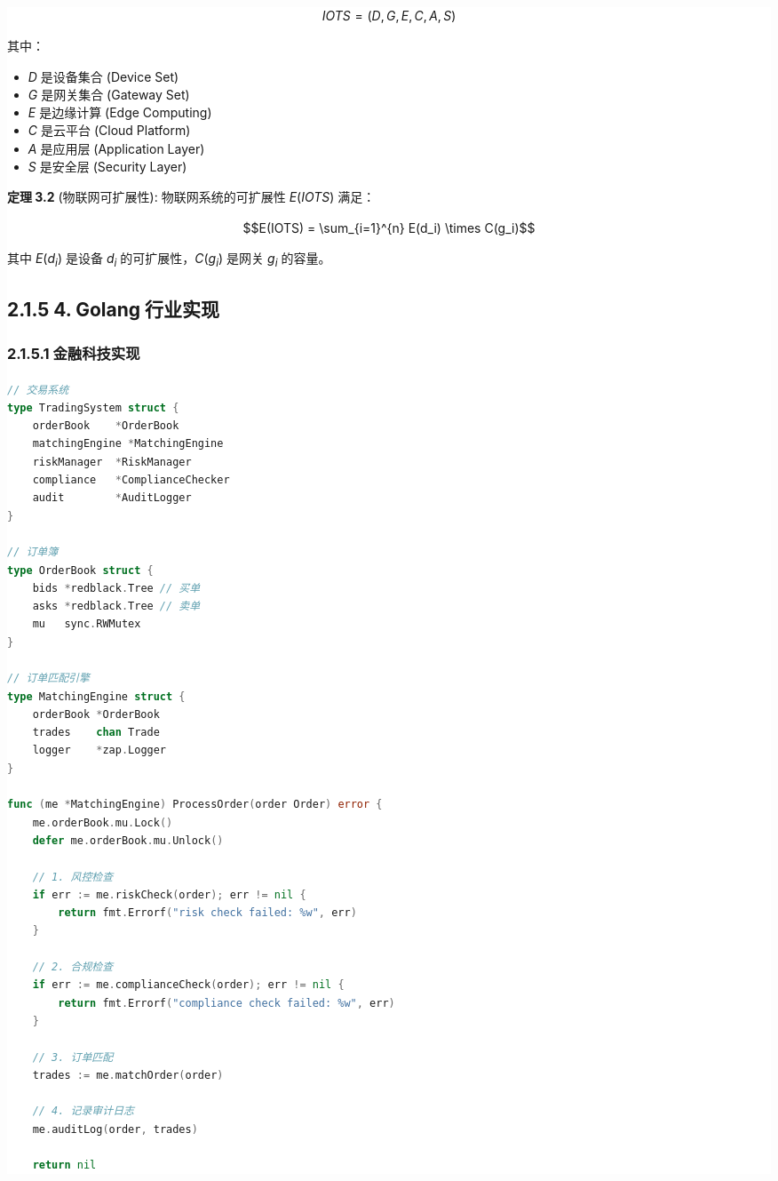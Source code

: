 $$IOTS = (D, G, E, C, A, S)$$

其中：

- $D$ 是设备集合 (Device Set)
- $G$ 是网关集合 (Gateway Set)
- $E$ 是边缘计算 (Edge Computing)
- $C$ 是云平台 (Cloud Platform)
- $A$ 是应用层 (Application Layer)
- $S$ 是安全层 (Security Layer)

**定理 3.2** (物联网可扩展性): 物联网系统的可扩展性 $E(IOTS)$ 满足：

$$E(IOTS) = \sum_{i=1}^{n} E(d_i) \times C(g_i)$$

其中 $E(d_i)$ 是设备 $d_i$ 的可扩展性，$C(g_i)$ 是网关 $g_i$ 的容量。

## 2.1.5 4. Golang 行业实现

### 2.1.5.1 金融科技实现

```go
// 交易系统
type TradingSystem struct {
    orderBook    *OrderBook
    matchingEngine *MatchingEngine
    riskManager  *RiskManager
    compliance   *ComplianceChecker
    audit        *AuditLogger
}

// 订单簿
type OrderBook struct {
    bids *redblack.Tree // 买单
    asks *redblack.Tree // 卖单
    mu   sync.RWMutex
}

// 订单匹配引擎
type MatchingEngine struct {
    orderBook *OrderBook
    trades    chan Trade
    logger    *zap.Logger
}

func (me *MatchingEngine) ProcessOrder(order Order) error {
    me.orderBook.mu.Lock()
    defer me.orderBook.mu.Unlock()
    
    // 1. 风控检查
    if err := me.riskCheck(order); err != nil {
        return fmt.Errorf("risk check failed: %w", err)
    }
    
    // 2. 合规检查
    if err := me.complianceCheck(order); err != nil {
        return fmt.Errorf("compliance check failed: %w", err)
    }
    
    // 3. 订单匹配
    trades := me.matchOrder(order)
    
    // 4. 记录审计日志
    me.auditLog(order, trades)
    
    return nil
```